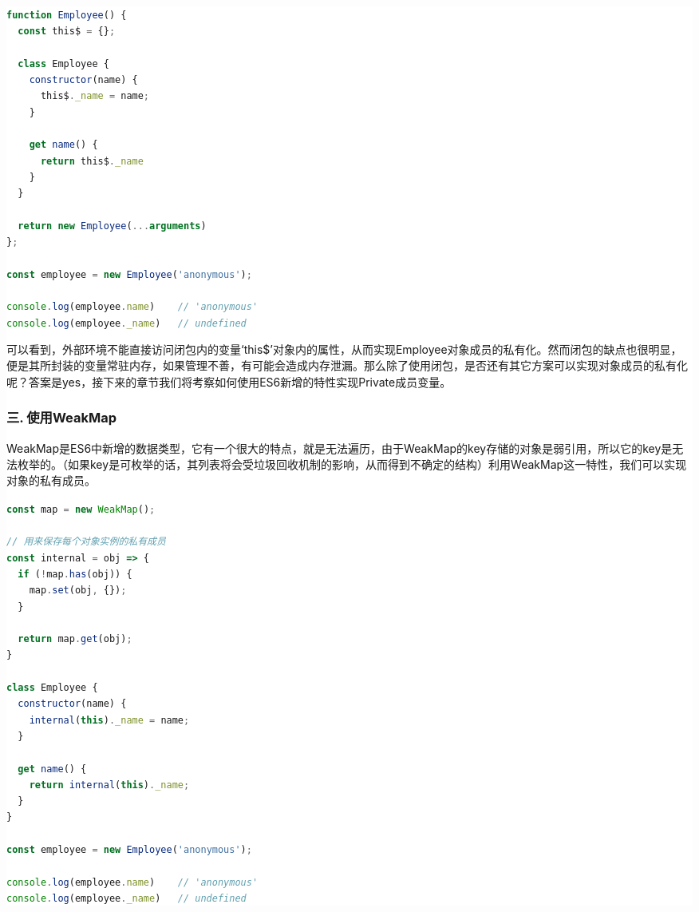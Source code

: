 ```js
function Employee() {
  const this$ = {};
  
  class Employee {
    constructor(name) {
      this$._name = name;
    }
    
    get name() {
      return this$._name
    }
  }
  
  return new Employee(...arguments)
};

const employee = new Employee('anonymous');

console.log(employee.name)    // 'anonymous'
console.log(employee._name)   // undefined
```

可以看到，外部环境不能直接访问闭包内的变量‘this$’对象内的属性，从而实现Employee对象成员的私有化。然而闭包的缺点也很明显，便是其所封装的变量常驻内存，如果管理不善，有可能会造成内存泄漏。那么除了使用闭包，是否还有其它方案可以实现对象成员的私有化呢？答案是yes，接下来的章节我们将考察如何使用ES6新增的特性实现Private成员变量。

### 三. 使用WeakMap

WeakMap是ES6中新增的数据类型，它有一个很大的特点，就是无法遍历，由于WeakMap的key存储的对象是弱引用，所以它的key是无法枚举的。（如果key是可枚举的话，其列表将会受垃圾回收机制的影响，从而得到不确定的结构）利用WeakMap这一特性，我们可以实现对象的私有成员。

```js
const map = new WeakMap();

// 用来保存每个对象实例的私有成员
const internal = obj => {
  if (!map.has(obj)) {
    map.set(obj, {});
  }
  
  return map.get(obj);
}

class Employee {
  constructor(name) {
    internal(this)._name = name;
  }
  
  get name() {
    return internal(this)._name;
  }
}

const employee = new Employee('anonymous');

console.log(employee.name)    // 'anonymous'
console.log(employee._name)   // undefined
```
